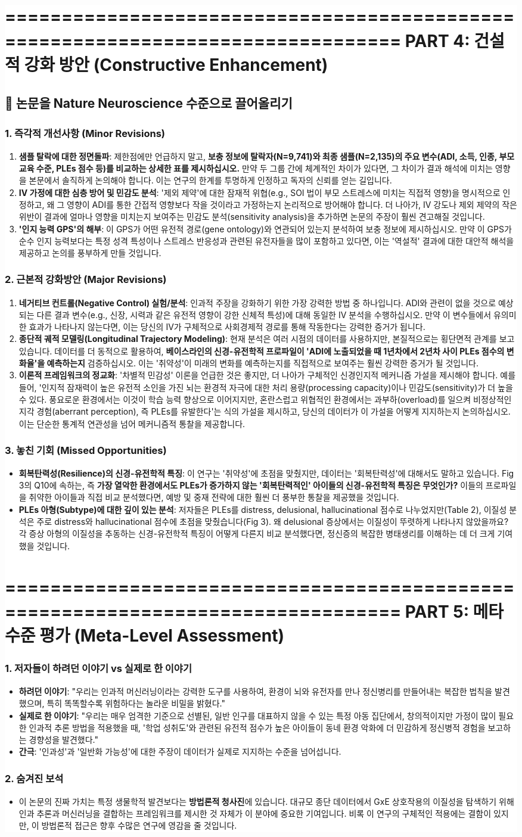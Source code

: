 ================================================================================
**PART 4: 건설적 강화 방안 (Constructive Enhancement)**
================================================================================

## 🚀 **논문을 Nature Neuroscience 수준으로 끌어올리기**

### **1. 즉각적 개선사항 (Minor Revisions)**

1.  **샘플 탈락에 대한 정면돌파**: 제한점에만 언급하지 말고, **보충 정보에 탈락자(N=9,741)와 최종 샘플(N=2,135)의 주요 변수(ADI, 소득, 인종, 부모 교육 수준, PLEs 점수 등)를 비교하는 상세한 표를 제시하십시오.** 만약 두 그룹 간에 체계적인 차이가 있다면, 그 차이가 결과 해석에 미치는 영향을 본문에서 솔직하게 논의해야 합니다. 이는 연구의 한계를 투명하게 인정하고 독자의 신뢰를 얻는 길입니다.
2.  **IV 가정에 대한 심층 방어 및 민감도 분석**: '제외 제약'에 대한 잠재적 위협(e.g., SOI 법이 부모 스트레스에 미치는 직접적 영향)을 명시적으로 인정하고, 왜 그 영향이 ADI를 통한 간접적 영향보다 작을 것이라고 가정하는지 논리적으로 방어해야 합니다. 더 나아가, IV 강도나 제외 제약의 작은 위반이 결과에 얼마나 영향을 미치는지 보여주는 민감도 분석(sensitivity analysis)을 추가하면 논문의 주장이 훨씬 견고해질 것입니다.
3.  **'인지 능력 GPS'의 해부**: 이 GPS가 어떤 유전적 경로(gene ontology)와 연관되어 있는지 분석하여 보충 정보에 제시하십시오. 만약 이 GPS가 순수 인지 능력보다는 특정 성격 특성이나 스트레스 반응성과 관련된 유전자들을 많이 포함하고 있다면, 이는 '역설적' 결과에 대한 대안적 해석을 제공하고 논의를 풍부하게 만들 것입니다.

### **2. 근본적 강화방안 (Major Revisions)**

1.  **네거티브 컨트롤(Negative Control) 실험/분석**: 인과적 주장을 강화하기 위한 가장 강력한 방법 중 하나입니다. ADI와 관련이 없을 것으로 예상되는 다른 결과 변수(e.g., 신장, 시력과 같은 유전적 영향이 강한 신체적 특성)에 대해 동일한 IV 분석을 수행하십시오. 만약 이 변수들에서 유의미한 효과가 나타나지 않는다면, 이는 당신의 IV가 구체적으로 사회경제적 경로를 통해 작동한다는 강력한 증거가 됩니다.
2.  **종단적 궤적 모델링(Longitudinal Trajectory Modeling)**: 현재 분석은 여러 시점의 데이터를 사용하지만, 본질적으로는 횡단면적 관계를 보고 있습니다. 데이터를 더 동적으로 활용하여, **베이스라인의 신경-유전학적 프로파일이 'ADI에 노출되었을 때 1년차에서 2년차 사이 PLEs 점수의 변화율'을 예측하는지** 검증하십시오. 이는 '취약성'이 미래의 변화를 예측하는지를 직접적으로 보여주는 훨씬 강력한 증거가 될 것입니다.
3.  **이론적 프레임워크의 정교화**: '차별적 민감성' 이론을 언급한 것은 좋지만, 더 나아가 구체적인 신경인지적 메커니즘 가설을 제시해야 합니다. 예를 들어, '인지적 잠재력이 높은 유전적 소인을 가진 뇌는 환경적 자극에 대한 처리 용량(processing capacity)이나 민감도(sensitivity)가 더 높을 수 있다. 풍요로운 환경에서는 이것이 학습 능력 향상으로 이어지지만, 혼란스럽고 위협적인 환경에서는 과부하(overload)를 일으켜 비정상적인 지각 경험(aberrant perception), 즉 PLEs를 유발한다'는 식의 가설을 제시하고, 당신의 데이터가 이 가설을 어떻게 지지하는지 논의하십시오. 이는 단순한 통계적 연관성을 넘어 메커니즘적 통찰을 제공합니다.

### **3. 놓친 기회 (Missed Opportunities)**

-   **회복탄력성(Resilience)의 신경-유전학적 특징**: 이 연구는 '취약성'에 초점을 맞췄지만, 데이터는 '회복탄력성'에 대해서도 말하고 있습니다. Fig 3의 Q10에 속하는, 즉 **가장 열악한 환경에서도 PLEs가 증가하지 않는 '회복탄력적인' 아이들의 신경-유전학적 특징은 무엇인가?** 이들의 프로파일을 취약한 아이들과 직접 비교 분석했다면, 예방 및 중재 전략에 대한 훨씬 더 풍부한 통찰을 제공했을 것입니다.
-   **PLEs 아형(Subtype)에 대한 깊이 있는 분석**: 저자들은 PLEs를 distress, delusional, hallucinational 점수로 나누었지만(Table 2), 이질성 분석은 주로 distress와 hallucinational 점수에 초점을 맞췄습니다(Fig 3). 왜 delusional 증상에서는 이질성이 뚜렷하게 나타나지 않았을까요? 각 증상 아형의 이질성을 추동하는 신경-유전학적 특징이 어떻게 다른지 비교 분석했다면, 정신증의 복잡한 병태생리를 이해하는 데 더 크게 기여했을 것입니다.

================================================================================
**PART 5: 메타 수준 평가 (Meta-Level Assessment)**
================================================================================

### **1. 저자들이 하려던 이야기 vs 실제로 한 이야기**
-   **하려던 이야기**: "우리는 인과적 머신러닝이라는 강력한 도구를 사용하여, 환경이 뇌와 유전자를 만나 정신병리를 만들어내는 복잡한 법칙을 발견했으며, 특히 똑똑할수록 위험하다는 놀라운 비밀을 밝혔다."
-   **실제로 한 이야기**: "우리는 매우 엄격한 기준으로 선별된, 일반 인구를 대표하지 않을 수 있는 특정 아동 집단에서, 창의적이지만 가정이 많이 필요한 인과적 추론 방법을 적용했을 때, '학업 성취도'와 관련된 유전적 점수가 높은 아이들이 동네 환경 악화에 더 민감하게 정신병적 경험을 보고하는 경향성을 발견했다."
-   **간극**: '인과성'과 '일반화 가능성'에 대한 주장이 데이터가 실제로 지지하는 수준을 넘어섭니다.

### **2. 숨겨진 보석**
-   이 논문의 진짜 가치는 특정 생물학적 발견보다는 **방법론적 청사진**에 있습니다. 대규모 종단 데이터에서 GxE 상호작용의 이질성을 탐색하기 위해 인과 추론과 머신러닝을 결합하는 프레임워크를 제시한 것 자체가 이 분야에 중요한 기여입니다. 비록 이 연구의 구체적인 적용에는 결함이 있지만, 이 방법론적 접근은 향후 수많은 연구에 영감을 줄 것입니다.
